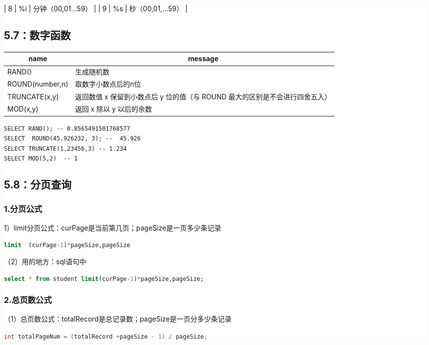 |    8     |     %i     |  分钟（00,01…59）   |
|    9     |     %s     |   秒（00,01,…59）   |



## 5.7：数字函数



| name            | message                                                      |
| --------------- | ------------------------------------------------------------ |
| RAND()          | 生成随机数                                                   |
| ROUND(number,n) | 取数字小数点后的n位                                          |
| TRUNCATE(x,y)   | 返回数值 x 保留到小数点后 y 位的值（与 ROUND 最大的区别是不会进行四舍五入） |
| MOD(x,y)        | 返回 x 除以 y 以后的余数                                     |



```mysql
SELECT RAND(); -- 0.8565491501768577
SELECT  ROUND(45.926232, 3); --  45.926
SELECT TRUNCATE(1.23456,3) -- 1.234
SELECT MOD(5,2)  -- 1
```



## 5.8：分页查询



### 1.分页公式



1）limit分页公式：curPage是当前第几页；pageSize是一页多少条记录

```sql
limit  (curPage-1)*pageSize,pageSize
```

（2）用的地方：sql语句中

```sql
select * from student limit(curPage-1)*pageSize,pageSize;
```



### 2.总页数公式




（1）总页数公式：totalRecord是总记录数；pageSize是一页分多少条记录

```cpp
int totalPageNum = (totalRecord +pageSize - 1) / pageSize;
```
